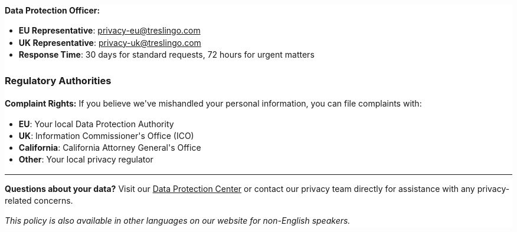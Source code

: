 **Data Protection Officer:**
- **EU Representative**: privacy-eu@treslingo.com
- **UK Representative**: privacy-uk@treslingo.com
- **Response Time**: 30 days for standard requests, 72 hours for urgent matters

### Regulatory Authorities
**Complaint Rights:**
If you believe we've mishandled your personal information, you can file complaints with:
- **EU**: Your local Data Protection Authority
- **UK**: Information Commissioner's Office (ICO)
- **California**: California Attorney General's Office
- **Other**: Your local privacy regulator

---

**Questions about your data?** Visit our [Data Protection Center](data-protection.md) or contact our privacy team directly for assistance with any privacy-related concerns.

*This policy is also available in other languages on our website for non-English speakers.*